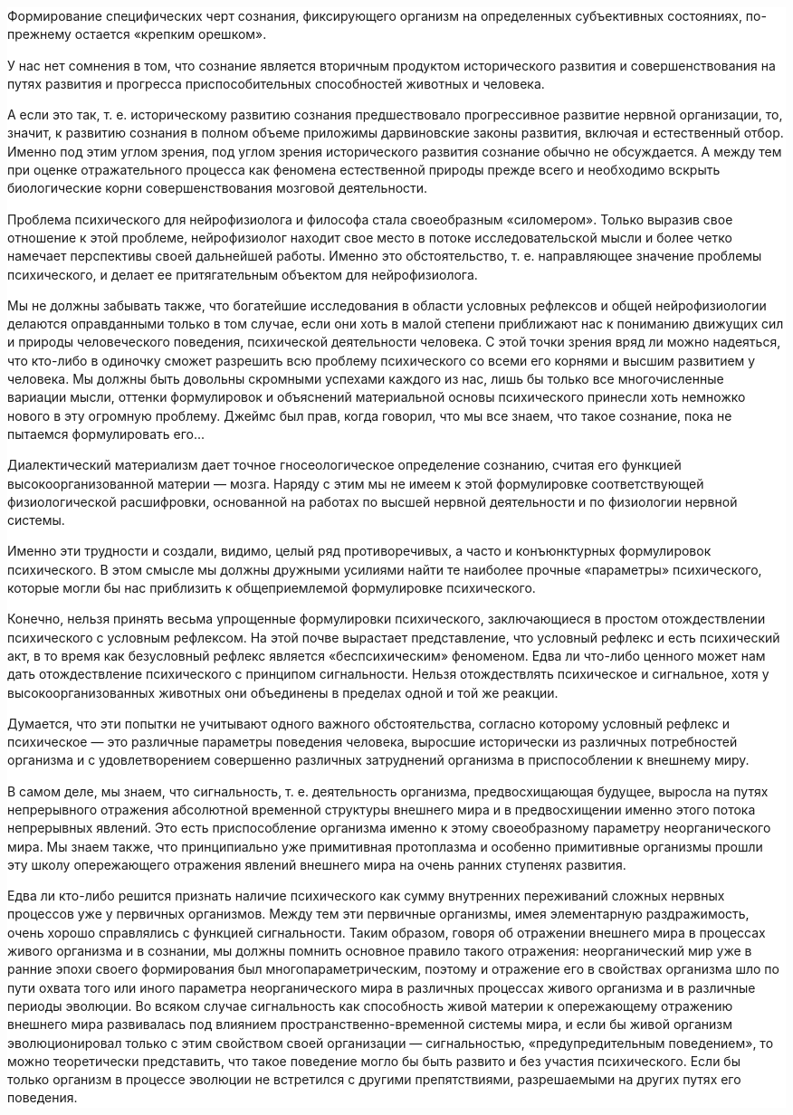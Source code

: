 Формирование специфических черт сознания, фиксирующего организм на определенных субъективных состояниях, по-прежнему остается «крепким орешком».

У нас нет сомнения в том, что сознание является вторичным продуктом исторического развития и совершенствования на путях развития и прогресса приспособительных способностей животных и человека.

А если это так, т. е. историческому развитию сознания предшествовало прогрессивное развитие нервной организации, то, значит, к развитию сознания в полном объеме приложимы дарвиновские законы развития, включая и естественный отбор. Именно под этим углом зрения, под углом зрения исторического развития сознание обычно не обсуждается. А между тем при оценке отражательного процесса как феномена естественной природы прежде всего и необходимо вскрыть биологические корни совершенствования мозговой деятельности.

Проблема психического для нейрофизиолога и философа стала своеобразным «силомером». Только выразив свое отношение к этой проблеме, нейрофизиолог находит свое место в потоке исследовательской мысли и более четко намечает перспективы своей дальнейшей работы. Именно это обстоятельство, т. е. направляющее значение проблемы психического, и делает ее притягательным объектом для нейрофизиолога.

Мы не должны забывать также, что богатейшие исследования в области условных рефлексов и общей нейрофизиологии делаются оправданными только в том случае, если они хоть в малой степени приближают нас к пониманию движущих сил и природы человеческого поведения, психической деятельности человека. С этой точки зрения вряд ли можно надеяться, что кто-либо в одиночку сможет разрешить всю проблему психического со всеми его корнями и высшим развитием у человека. Мы должны быть довольны скромными успехами каждого из нас, лишь бы только все многочисленные вариации мысли, оттенки формулировок и объяснений материальной основы психического принесли хоть немножко нового в эту огромную проблему. Джеймс был прав, когда говорил, что мы все знаем, что такое сознание, пока не пытаемся формулировать его...

Диалектический материализм дает точное гносеологическое определение сознанию, считая его функцией высокоорганизованной материи — мозга. Наряду с этим мы не имеем к этой формулировке соответствующей физиологической расшифровки, основанной на работах по высшей нервной деятельности и по физиологии нервной системы.

Именно эти трудности и создали, видимо, целый ряд противоречивых, а часто и конъюнктурных формулировок психического. В этом смысле мы должны дружными усилиями найти те наиболее прочные «параметры» психического, которые могли бы нас приблизить к общеприемлемой формулировке психического.

Конечно, нельзя принять весьма упрощенные формулировки психического, заключающиеся в простом отождествлении психического с условным рефлексом. На этой почве вырастает представление, что условный рефлекс и есть психический акт, в то время как безусловный рефлекс является «беспсихическим» феноменом. Едва ли что-либо ценного может нам дать отождествление психического с принципом сигнальности. Нельзя отождествлять психическое и сигнальное, хотя у высокоорганизованных животных они объединены в пределах одной и той же реакции.

Думается, что эти попытки не учитывают одного важного обстоятельства, согласно которому условный рефлекс и психическое — это различные параметры поведения человека, выросшие исторически из различных потребностей организма и с удовлетворением совершенно различных затруднений организма в приспособлении к внешнему миру.

В самом деле, мы знаем, что сигнальность, т. е. деятельность организма, предвосхищающая будущее, выросла на путях непрерывного отражения абсолютной временной структуры внешнего мира и в предвосхищении именно этого потока непрерывных явлений. Это есть приспособление организма именно к этому своеобразному параметру неорганического мира. Мы знаем также, что принципиально уже примитивная протоплазма и особенно примитивные организмы прошли эту школу опережающего отражения явлений внешнего мира на очень ранних ступенях развития.

Едва ли кто-либо решится признать наличие психического как сумму внутренних переживаний сложных нервных процессов уже у первичных организмов. Между тем эти первичные организмы, имея элементарную раздражимость, очень хорошо справлялись с функцией сигнальности. Таким образом, говоря об отражении внешнего мира в процессах живого организма и в сознании, мы должны помнить основное правило такого отражения: неорганический мир уже в ранние эпохи своего формирования был многопараметрическим, поэтому и отражение его в свойствах организма шло по пути охвата того или иного параметра неорганического мира в различных процессах живого организма и в различные периоды эволюции. Во всяком случае сигнальность как способность живой материи к опережающему отражению внешнего мира развивалась под влиянием пространственно-временной системы мира, и если бы живой организм эволюционировал только с этим свойством своей организации — сигнальностью, «предупредительным поведением», то можно теоретически представить, что такое поведение могло бы быть развито и без участия психического. Если бы только организм в процессе эволюции не встретился с другими препятствиями, разрешаемыми на других путях его поведения.
